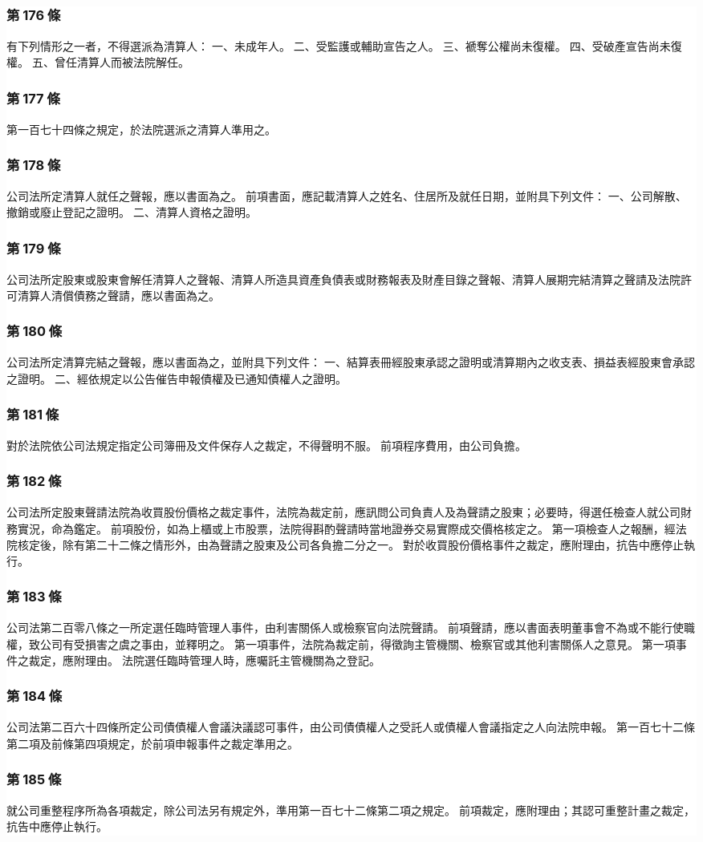 ### 第 176 條
有下列情形之一者，不得選派為清算人：
一、未成年人。
二、受監護或輔助宣告之人。
三、褫奪公權尚未復權。
四、受破產宣告尚未復權。
五、曾任清算人而被法院解任。

### 第 177 條
第一百七十四條之規定，於法院選派之清算人準用之。

### 第 178 條
公司法所定清算人就任之聲報，應以書面為之。
前項書面，應記載清算人之姓名、住居所及就任日期，並附具下列文件：
一、公司解散、撤銷或廢止登記之證明。
二、清算人資格之證明。

### 第 179 條
公司法所定股東或股東會解任清算人之聲報、清算人所造具資產負債表或財務報表及財產目錄之聲報、清算人展期完結清算之聲請及法院許可清算人清償債務之聲請，應以書面為之。

### 第 180 條
公司法所定清算完結之聲報，應以書面為之，並附具下列文件：
一、結算表冊經股東承認之證明或清算期內之收支表、損益表經股東會承認之證明。
二、經依規定以公告催告申報債權及已通知債權人之證明。

### 第 181 條
對於法院依公司法規定指定公司簿冊及文件保存人之裁定，不得聲明不服。
前項程序費用，由公司負擔。

### 第 182 條
公司法所定股東聲請法院為收買股份價格之裁定事件，法院為裁定前，應訊問公司負責人及為聲請之股東；必要時，得選任檢查人就公司財務實況，命為鑑定。
前項股份，如為上櫃或上市股票，法院得斟酌聲請時當地證券交易實際成交價格核定之。
第一項檢查人之報酬，經法院核定後，除有第二十二條之情形外，由為聲請之股東及公司各負擔二分之一。
對於收買股份價格事件之裁定，應附理由，抗告中應停止執行。

### 第 183 條
公司法第二百零八條之一所定選任臨時管理人事件，由利害關係人或檢察官向法院聲請。
前項聲請，應以書面表明董事會不為或不能行使職權，致公司有受損害之虞之事由，並釋明之。
第一項事件，法院為裁定前，得徵詢主管機關、檢察官或其他利害關係人之意見。
第一項事件之裁定，應附理由。
法院選任臨時管理人時，應囑託主管機關為之登記。

### 第 184 條
公司法第二百六十四條所定公司債債權人會議決議認可事件，由公司債債權人之受託人或債權人會議指定之人向法院申報。
第一百七十二條第二項及前條第四項規定，於前項申報事件之裁定準用之。

### 第 185 條
就公司重整程序所為各項裁定，除公司法另有規定外，準用第一百七十二條第二項之規定。
前項裁定，應附理由；其認可重整計畫之裁定，抗告中應停止執行。
